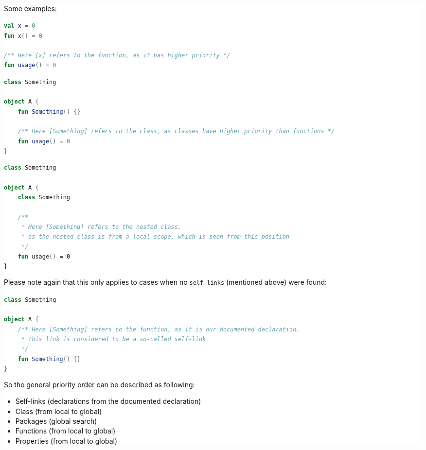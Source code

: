 Some examples:
```kotlin
val x = 0
fun x() = 0

/** Here [x] refers to the function, as it has higher priority */
fun usage() = 0
```

```kotlin
class Something

object A {
    fun Something() {}
     
    /** Here [Something] refers to the class, as classes have higher priority than functions */
    fun usage() = 0
}
```

```kotlin
class Something

object A {
    class Something
     
    /** 
     * Here [Something] refers to the nested class, 
     * as the nested class is from a local scope, which is seen from this position
     */
    fun usage() = 0
}
```


Please note again that this only applies to cases when no `self-links` (mentioned above) were found:

```kotlin
class Something

object A {
    /** Here [Something] refers to the function, as it is our documented declaration.
     * This link is considered to be a so-called self-link
     */
    fun Something() {}
}
```

So the general priority order can be described as following:
- Self-links (declarations from the documented declaration)
- Class (from local to global)
- Packages (global search)
- Functions (from local to global)
- Properties (from local to global)
